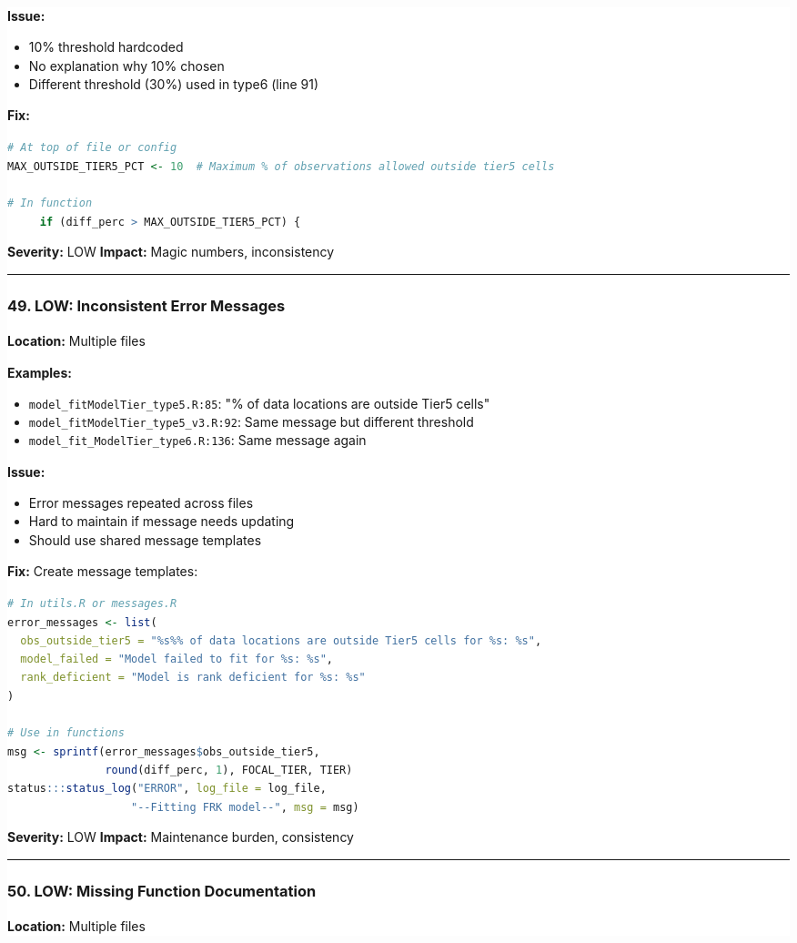 **Issue:**
- 10% threshold hardcoded
- No explanation why 10% chosen
- Different threshold (30%) used in type6 (line 91)

**Fix:**
```r
# At top of file or config
MAX_OUTSIDE_TIER5_PCT <- 10  # Maximum % of observations allowed outside tier5 cells

# In function
     if (diff_perc > MAX_OUTSIDE_TIER5_PCT) {
```

**Severity:** LOW
**Impact:** Magic numbers, inconsistency

---

### 49. **LOW: Inconsistent Error Messages**
**Location:** Multiple files

**Examples:**
- `model_fitModelTier_type5.R:85`: "% of data locations are outside Tier5 cells"
- `model_fitModelTier_type5_v3.R:92`: Same message but different threshold
- `model_fit_ModelTier_type6.R:136`: Same message again

**Issue:**
- Error messages repeated across files
- Hard to maintain if message needs updating
- Should use shared message templates

**Fix:**
Create message templates:
```r
# In utils.R or messages.R
error_messages <- list(
  obs_outside_tier5 = "%s%% of data locations are outside Tier5 cells for %s: %s",
  model_failed = "Model failed to fit for %s: %s",
  rank_deficient = "Model is rank deficient for %s: %s"
)

# Use in functions
msg <- sprintf(error_messages$obs_outside_tier5,
               round(diff_perc, 1), FOCAL_TIER, TIER)
status:::status_log("ERROR", log_file = log_file,
                   "--Fitting FRK model--", msg = msg)
```

**Severity:** LOW
**Impact:** Maintenance burden, consistency

---

### 50. **LOW: Missing Function Documentation**
**Location:** Multiple files
